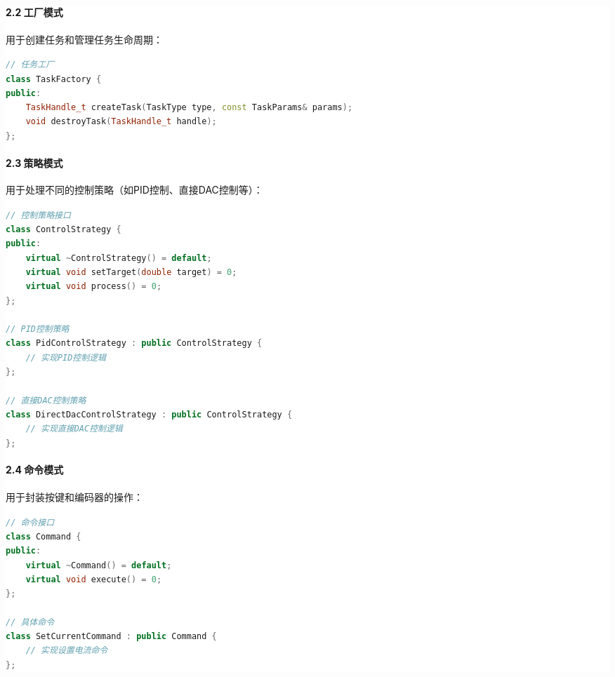 #### 2.2 工厂模式

用于创建任务和管理任务生命周期：

```cpp
// 任务工厂
class TaskFactory {
public:
    TaskHandle_t createTask(TaskType type, const TaskParams& params);
    void destroyTask(TaskHandle_t handle);
};
```

#### 2.3 策略模式

用于处理不同的控制策略（如PID控制、直接DAC控制等）：

```cpp
// 控制策略接口
class ControlStrategy {
public:
    virtual ~ControlStrategy() = default;
    virtual void setTarget(double target) = 0;
    virtual void process() = 0;
};

// PID控制策略
class PidControlStrategy : public ControlStrategy {
    // 实现PID控制逻辑
};

// 直接DAC控制策略
class DirectDacControlStrategy : public ControlStrategy {
    // 实现直接DAC控制逻辑
};
```

#### 2.4 命令模式

用于封装按键和编码器的操作：

```cpp
// 命令接口
class Command {
public:
    virtual ~Command() = default;
    virtual void execute() = 0;
};

// 具体命令
class SetCurrentCommand : public Command {
    // 实现设置电流命令
};
```
